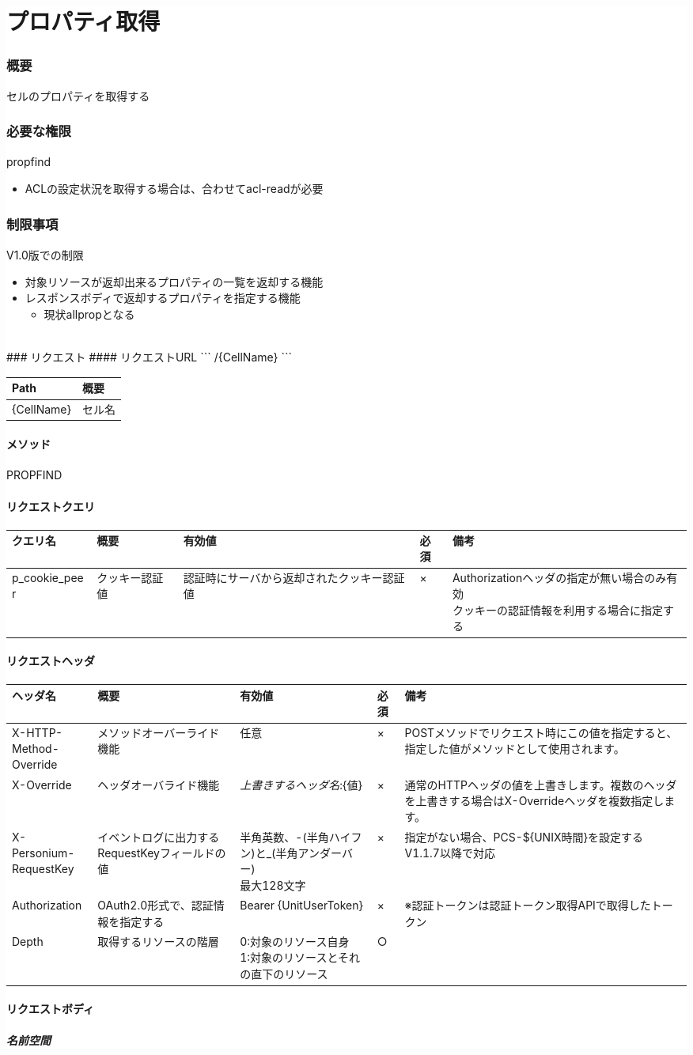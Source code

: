 # プロパティ取得
### 概要
セルのプロパティを取得する

### 必要な権限
propfind
* ACLの設定状況を取得する場合は、合わせてacl-readが必要

### 制限事項
V1.0版での制限
* 対象リソースが返却出来るプロパティの一覧を返却する機能
* レスポンスボディで返却するプロパティを指定する機能
	- 現状allpropとなる

<br>
### リクエスト
#### リクエストURL
```
/{CellName}
```

|Path<br>|概要<br>|
|:--|:--|
|{CellName}<br>|セル名<br>|

#### メソッド
PROPFIND

#### リクエストクエリ

|クエリ名<br>|概要<br>|有効値<br>|必須<br>|備考<br>|
|:--|:--|:--|:--|:--|
|p_cookie_peer<br>|クッキー認証値<br>|認証時にサーバから返却されたクッキー認証値<br>|×<br>|Authorizationヘッダの指定が無い場合のみ有効<br>クッキーの認証情報を利用する場合に指定する<br>|
#### リクエストヘッダ

|ヘッダ名<br>|概要<br>|有効値<br>|必須<br>|備考<br>|
|:--|:--|:--|:--|:--|
|X-HTTP-Method-Override<br>|メソッドオーバーライド機能<br>|任意<br>|×<br>|POSTメソッドでリクエスト時にこの値を指定すると、指定した値がメソッドとして使用されます。<br>|
|X-Override<br>|ヘッダオーバライド機能<br>|${上書きするヘッダ名}:${値}<br>|×<br>|通常のHTTPヘッダの値を上書きします。複数のヘッダを上書きする場合はX-Overrideヘッダを複数指定します。<br>|
|X-Personium-RequestKey<br>|イベントログに出力するRequestKeyフィールドの値<br>|半角英数、-(半角ハイフン)と_(半角アンダーバー)<br>最大128文字<br>|×<br>|指定がない場合、PCS-${UNIX時間}を設定する<br>V1.1.7以降で対応<br>|
|Authorization<br>|OAuth2.0形式で、認証情報を指定する<br>|Bearer {UnitUserToken}<br>|×<br>|※認証トークンは認証トークン取得APIで取得したトークン<br>|
|Depth<br>|取得するリソースの階層<br>|0:対象のリソース自身<br>1:対象のリソースとそれの直下のリソース<br>|○<br>|<br>|
#### リクエストボディ
##### 名前空間
